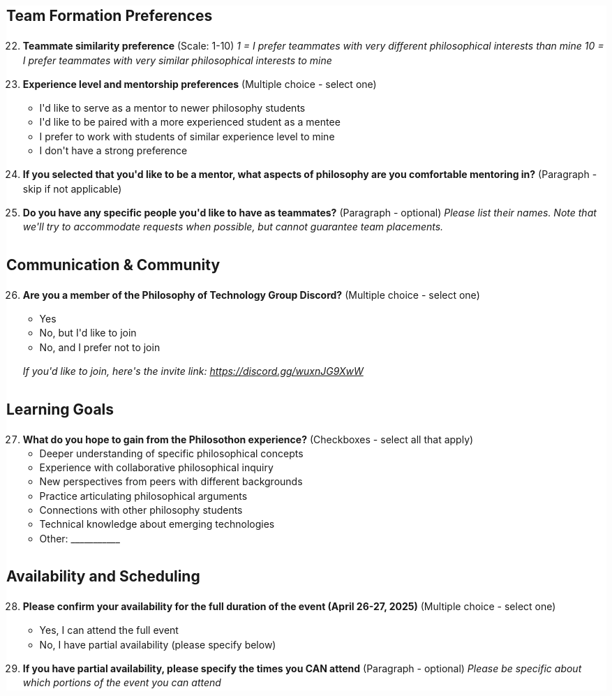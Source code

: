 ## Team Formation Preferences

22. **Teammate similarity preference** (Scale: 1-10)
    *1 = I prefer teammates with very different philosophical interests than mine*
    *10 = I prefer teammates with very similar philosophical interests to mine*

23. **Experience level and mentorship preferences** (Multiple choice - select one)
    - I'd like to serve as a mentor to newer philosophy students
    - I'd like to be paired with a more experienced student as a mentee
    - I prefer to work with students of similar experience level to mine
    - I don't have a strong preference

24. **If you selected that you'd like to be a mentor, what aspects of philosophy are you comfortable mentoring in?** (Paragraph - skip if not applicable)

25. **Do you have any specific people you'd like to have as teammates?** (Paragraph - optional)
    *Please list their names. Note that we'll try to accommodate requests when possible, but cannot guarantee team placements.*

## Communication & Community

26. **Are you a member of the Philosophy of Technology Group Discord?** (Multiple choice - select one)
    - Yes
    - No, but I'd like to join
    - No, and I prefer not to join

    *If you'd like to join, here's the invite link: https://discord.gg/wuxnJG9XwW*

## Learning Goals

27. **What do you hope to gain from the Philosothon experience?** (Checkboxes - select all that apply)
    - Deeper understanding of specific philosophical concepts
    - Experience with collaborative philosophical inquiry
    - New perspectives from peers with different backgrounds
    - Practice articulating philosophical arguments
    - Connections with other philosophy students
    - Technical knowledge about emerging technologies
    - Other: ___________

## Availability and Scheduling

28. **Please confirm your availability for the full duration of the event (April 26-27, 2025)** (Multiple choice - select one)
    - Yes, I can attend the full event
    - No, I have partial availability (please specify below)

29. **If you have partial availability, please specify the times you CAN attend** (Paragraph - optional)
    *Please be specific about which portions of the event you can attend*
